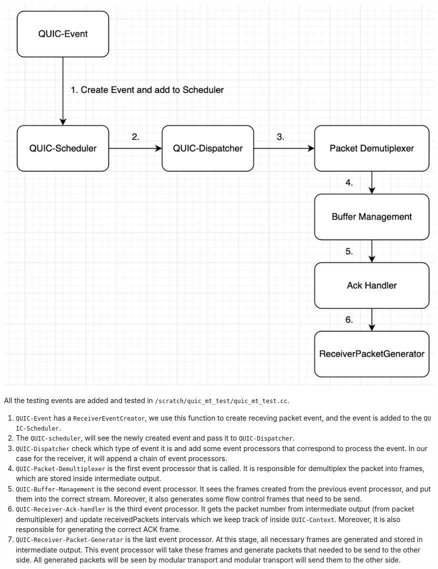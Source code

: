 ![alt text](./doc/assets/receiver-workflow.png)

All the testing events are added and tested in `/scratch/quic_mt_test/quic_mt_test.cc`.

1. `QUIC-Event` has a `ReceiverEventCreator`, we use this function to create receving packet event, and the event is added to the `QUIC-Scheduler`.
2. The `QUIC-scheduler`, will see the newly created event and pass it to `QUIC-Dispatcher`.
3. `QUIC-Dispatcher` check which type of event it is and add some event processors that correspond to process the event. In our case for the receiver, it will append a chain of event processors.
4. `QUIC-Packet-Demultiplexer` is the first event processor that is called. It is responsible for demultiplex the packet into frames, which are stored inside intermediate output.
5. `QUIC-Buffer-Management` is the second event processor. It sees the frames created from the previous event processor, and put them into the correct stream. Moreover, it also generates some flow control frames that need to be send.
6. `QUIC-Receiver-Ack-handler` is the third event processor. It gets the packet number from intermediate output (from packet demultiplexer) and update receivedPackets intervals which we keep track of inside `QUIC-Context`. Moreover, it is also responsible for generating the correct ACK frame.
7. `QUIC-Receiver-Packet-Generator` is the last event processor. At this stage, all necessary frames are generated and stored in intermediate output. This event processor will take these frames and generate packets that needed to be send to the other side. All generated packets will be seen by modular transport and modular transport will send them to the other side.
